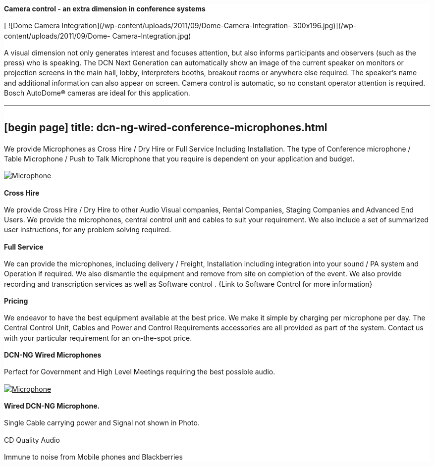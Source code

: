**Camera control - an extra dimension in conference systems**

[ ![Dome Camera Integration](/wp-content/uploads/2011/09/Dome-Camera-Integration- 300x196.jpg)](/wp-content/uploads/2011/09/Dome- Camera-Integration.jpg)

A visual dimension not only generates interest and focuses attention, but also informs participants and observers (such as the press) who is speaking. The DCN Next Generation can automatically show an image of the current speaker on monitors or projection screens in the main hall, lobby, interpreters booths, breakout rooms or anywhere else required. The speaker’s name and additional information can also appear on screen. Camera control is automatic, so no constant operator attention is required. Bosch AutoDome® cameras are ideal for this application.




----------------------------------------------------------
[begin page]
 title: dcn-ng-wired-conference-microphones.html
----------------------------------------------------------

We provide Microphones as Cross Hire / Dry Hire or Full Service Including Installation. The type of Conference microphone / Table Microphone / Push to Talk Microphone that you require is dependent on your application and budget.

[ ![Microphone](/wp-content/uploads/2011/09/101-300x288.jpg)](/wp-content/uploads/2011/09/101.jpg)

**Cross Hire**

We provide Cross Hire / Dry Hire to other Audio Visual companies, Rental Companies, Staging Companies and Advanced End Users. We provide the microphones, central control unit and cables to suit your requirement. We also include a set of summarized user instructions, for any problem solving required.

**Full Service**

We can provide the microphones, including delivery / Freight, Installation including integration into your sound / PA system and Operation if required. We also dismantle the equipment and remove from site on completion of the event. We also provide recording and transcription services as well as Software control . {Link to Software Control for more information}

**Pricing**

We endeavor to have the best equipment available at the best price. We make it simple by charging per microphone per day. The Central Control Unit, Cables and Power and Control Requirements accessories are all provided as part of the system. Contact us with your particular requirement for an on-the-spot price.

**DCN-NG Wired Microphones**

Perfect for Government and High Level Meetings requiring the best possible audio.

[ ![Microphone](/wp-content/uploads/2011/09/101-300x288.jpg)](/wp-content/uploads/2011/09/101.jpg)

**Wired DCN-NG Microphone.**

Single Cable carrying power and Signal not shown in Photo.

CD Quality Audio

Immune to noise from Mobile phones and Blackberries
